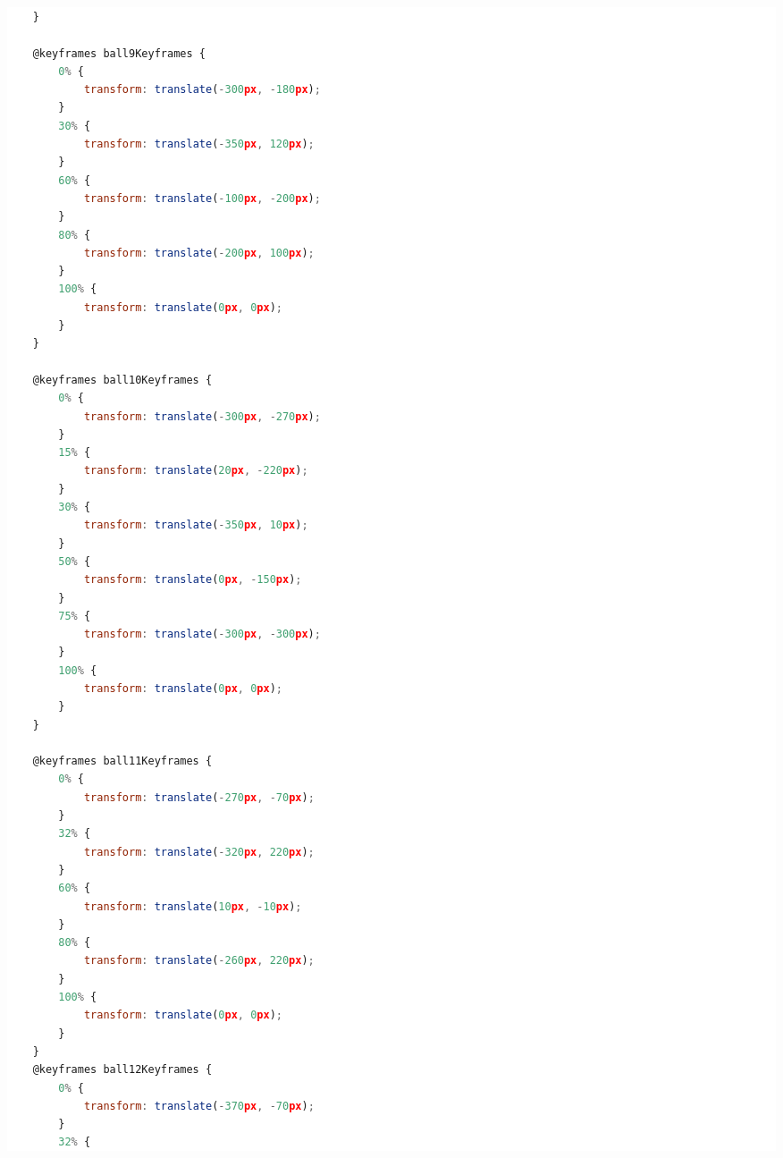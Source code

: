 ```javascript
    }

    @keyframes ball9Keyframes {
        0% {
            transform: translate(-300px, -180px);
        }
        30% {
            transform: translate(-350px, 120px);
        }
        60% {
            transform: translate(-100px, -200px);
        }
        80% {
            transform: translate(-200px, 100px);
        }
        100% {
            transform: translate(0px, 0px);
        }
    }

    @keyframes ball10Keyframes {
        0% {
            transform: translate(-300px, -270px);
        }
        15% {
            transform: translate(20px, -220px);
        }
        30% {
            transform: translate(-350px, 10px);
        }
        50% {
            transform: translate(0px, -150px);
        }
        75% {
            transform: translate(-300px, -300px);
        }
        100% {
            transform: translate(0px, 0px);
        }
    }

    @keyframes ball11Keyframes {
        0% {
            transform: translate(-270px, -70px);
        }
        32% {
            transform: translate(-320px, 220px);
        }
        60% {
            transform: translate(10px, -10px);
        }
        80% {
            transform: translate(-260px, 220px);
        }
        100% {
            transform: translate(0px, 0px);
        }
    }
    @keyframes ball12Keyframes {
        0% {
            transform: translate(-370px, -70px);
        }
        32% {
```